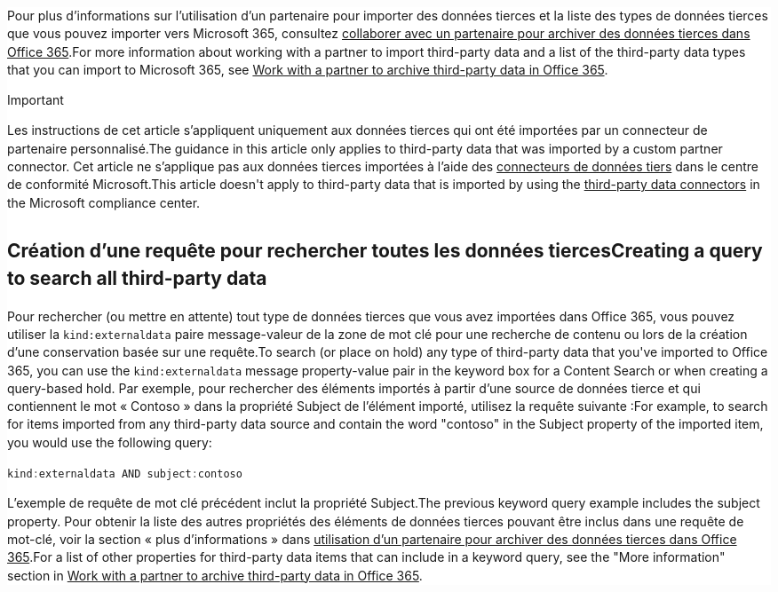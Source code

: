 <span data-ttu-id="54c0b-107">Pour plus d’informations sur l’utilisation d’un partenaire pour importer des données tierces et la liste des types de données tierces que vous pouvez importer vers Microsoft 365, consultez [collaborer avec un partenaire pour archiver des données tierces dans Office 365](work-with-partner-to-archive-third-party-data.md).</span><span class="sxs-lookup"><span data-stu-id="54c0b-107">For more information about working with a partner to import third-party data and a list of the third-party data types that you can import to Microsoft 365, see [Work with a partner to archive third-party data in Office 365](work-with-partner-to-archive-third-party-data.md).</span></span>

> [!IMPORTANT]
> <span data-ttu-id="54c0b-108">Les instructions de cet article s’appliquent uniquement aux données tierces qui ont été importées par un connecteur de partenaire personnalisé.</span><span class="sxs-lookup"><span data-stu-id="54c0b-108">The guidance in this article only applies to third-party data that was imported by a custom partner connector.</span></span> <span data-ttu-id="54c0b-109">Cet article ne s’applique pas aux données tierces importées à l’aide des [connecteurs de données tiers](archiving-third-party-data.md#third-party-data-connectors) dans le centre de conformité Microsoft.</span><span class="sxs-lookup"><span data-stu-id="54c0b-109">This article doesn't apply to third-party data that is imported by using the [third-party data connectors](archiving-third-party-data.md#third-party-data-connectors) in the Microsoft compliance center.</span></span>
  
## <a name="creating-a-query-to-search-all-third-party-data"></a><span data-ttu-id="54c0b-110">Création d’une requête pour rechercher toutes les données tierces</span><span class="sxs-lookup"><span data-stu-id="54c0b-110">Creating a query to search all third-party data</span></span>

<span data-ttu-id="54c0b-111">Pour rechercher (ou mettre en attente) tout type de données tierces que vous avez importées dans Office 365, vous pouvez utiliser la `kind:externaldata` paire message-valeur de la zone de mot clé pour une recherche de contenu ou lors de la création d’une conservation basée sur une requête.</span><span class="sxs-lookup"><span data-stu-id="54c0b-111">To search (or place on hold) any type of third-party data that you've imported to Office 365, you can use the  `kind:externaldata` message property-value pair in the keyword box for a Content Search or when creating a query-based hold.</span></span> <span data-ttu-id="54c0b-112">Par exemple, pour rechercher des éléments importés à partir d’une source de données tierce et qui contiennent le mot « Contoso » dans la propriété Subject de l’élément importé, utilisez la requête suivante :</span><span class="sxs-lookup"><span data-stu-id="54c0b-112">For example, to search for items imported from any third-party data source and contain the word "contoso" in the Subject property of the imported item, you would use the following query:</span></span> 
  
```powershell
kind:externaldata AND subject:contoso
```

<span data-ttu-id="54c0b-113">L’exemple de requête de mot clé précédent inclut la propriété Subject.</span><span class="sxs-lookup"><span data-stu-id="54c0b-113">The previous keyword query example includes the subject property.</span></span> <span data-ttu-id="54c0b-114">Pour obtenir la liste des autres propriétés des éléments de données tierces pouvant être inclus dans une requête de mot-clé, voir la section « plus d’informations » dans [utilisation d’un partenaire pour archiver des données tierces dans Office 365](work-with-partner-to-archive-third-party-data.md#more-information).</span><span class="sxs-lookup"><span data-stu-id="54c0b-114">For a list of other properties for third-party data items that can include in a keyword query, see the "More information" section in [Work with a partner to archive third-party data in Office 365](work-with-partner-to-archive-third-party-data.md#more-information).</span></span>
  